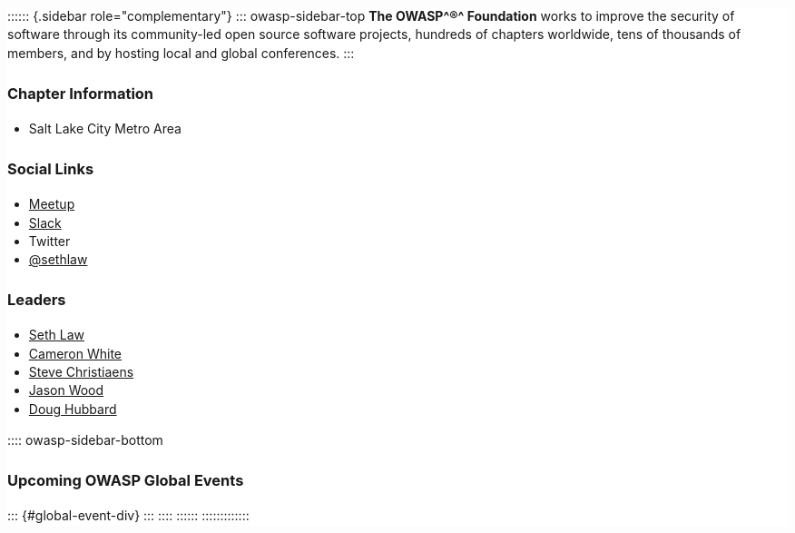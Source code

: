 :::::: {.sidebar role="complementary"}
::: owasp-sidebar-top
**The OWASP^®^ Foundation** works to improve the security of software
through its community-led open source software projects, hundreds of
chapters worldwide, tens of thousands of members, and by hosting local
and global conferences.
:::

### Chapter Information

- Salt Lake City Metro Area

### Social Links

- [Meetup](https://www.meetup.com/owasp-slc/)
- [Slack](https://join.slack.com/t/wasatchappsec/shared_invite/zt-1wgxnyqpt-FgwaUExorcc3o5gbdpFdhw)
- Twitter
- [\@sethlaw](https://twitter.com/sethlaw)

### Leaders

- [Seth
  Law](https://owasp.org/cdn-cgi/l/email-protection#3c4f59485412505d4b7c534b5d4f4c12534e5b)
- [Cameron
  White](https://owasp.org/www-chapter-salt-lake-city/cameron.white@owasp.org)
- [Steve
  Christiaens](https://owasp.org/cdn-cgi/l/email-protection#26555243504308454e544f55524f4743485566495147555608495441)
- [Jason
  Wood](https://owasp.org/cdn-cgi/l/email-protection#7d171c0e1213530a1212193d120a1c0e0d53120f1a)
- [Doug
  Hubbard](https://owasp.org/cdn-cgi/l/email-protection#a7c3c8d2c089cfd2c5c5c6d5c3e7c8d0c6d4d789c8d5c0)

:::: owasp-sidebar-bottom
### Upcoming OWASP Global Events

::: {#global-event-div}
:::
::::
::::::
:::::::::::::
